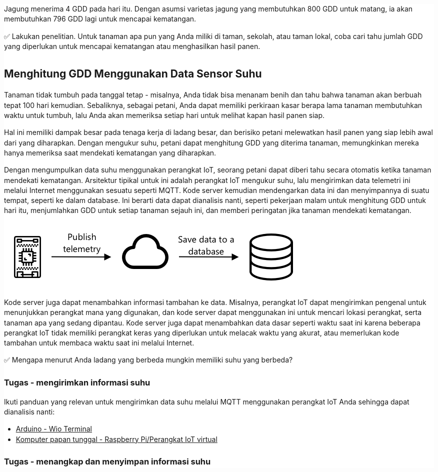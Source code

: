 Jagung menerima 4 GDD pada hari itu. Dengan asumsi varietas jagung yang membutuhkan 800 GDD untuk matang, ia akan membutuhkan 796 GDD lagi untuk mencapai kematangan.

✅ Lakukan penelitian. Untuk tanaman apa pun yang Anda miliki di taman, sekolah, atau taman lokal, coba cari tahu jumlah GDD yang diperlukan untuk mencapai kematangan atau menghasilkan hasil panen.

## Menghitung GDD Menggunakan Data Sensor Suhu

Tanaman tidak tumbuh pada tanggal tetap - misalnya, Anda tidak bisa menanam benih dan tahu bahwa tanaman akan berbuah tepat 100 hari kemudian. Sebaliknya, sebagai petani, Anda dapat memiliki perkiraan kasar berapa lama tanaman membutuhkan waktu untuk tumbuh, lalu Anda akan memeriksa setiap hari untuk melihat kapan hasil panen siap.

Hal ini memiliki dampak besar pada tenaga kerja di ladang besar, dan berisiko petani melewatkan hasil panen yang siap lebih awal dari yang diharapkan. Dengan mengukur suhu, petani dapat menghitung GDD yang diterima tanaman, memungkinkan mereka hanya memeriksa saat mendekati kematangan yang diharapkan.

Dengan mengumpulkan data suhu menggunakan perangkat IoT, seorang petani dapat diberi tahu secara otomatis ketika tanaman mendekati kematangan. Arsitektur tipikal untuk ini adalah perangkat IoT mengukur suhu, lalu mengirimkan data telemetri ini melalui Internet menggunakan sesuatu seperti MQTT. Kode server kemudian mendengarkan data ini dan menyimpannya di suatu tempat, seperti ke dalam database. Ini berarti data dapat dianalisis nanti, seperti pekerjaan malam untuk menghitung GDD untuk hari itu, menjumlahkan GDD untuk setiap tanaman sejauh ini, dan memberi peringatan jika tanaman mendekati kematangan.

![Data telemetri dikirim ke server dan kemudian disimpan ke database](../../../../../translated_images/save-telemetry-database.ddc9c6bea0c5ba39449966a463ca6748cd8e2d565dab44ff31c9f1d2f6c21d27.id.png)

Kode server juga dapat menambahkan informasi tambahan ke data. Misalnya, perangkat IoT dapat mengirimkan pengenal untuk menunjukkan perangkat mana yang digunakan, dan kode server dapat menggunakan ini untuk mencari lokasi perangkat, serta tanaman apa yang sedang dipantau. Kode server juga dapat menambahkan data dasar seperti waktu saat ini karena beberapa perangkat IoT tidak memiliki perangkat keras yang diperlukan untuk melacak waktu yang akurat, atau memerlukan kode tambahan untuk membaca waktu saat ini melalui Internet.

✅ Mengapa menurut Anda ladang yang berbeda mungkin memiliki suhu yang berbeda?

### Tugas - mengirimkan informasi suhu

Ikuti panduan yang relevan untuk mengirimkan data suhu melalui MQTT menggunakan perangkat IoT Anda sehingga dapat dianalisis nanti:

* [Arduino - Wio Terminal](wio-terminal-temp-publish.md)
* [Komputer papan tunggal - Raspberry Pi/Perangkat IoT virtual](single-board-computer-temp-publish.md)

### Tugas - menangkap dan menyimpan informasi suhu

